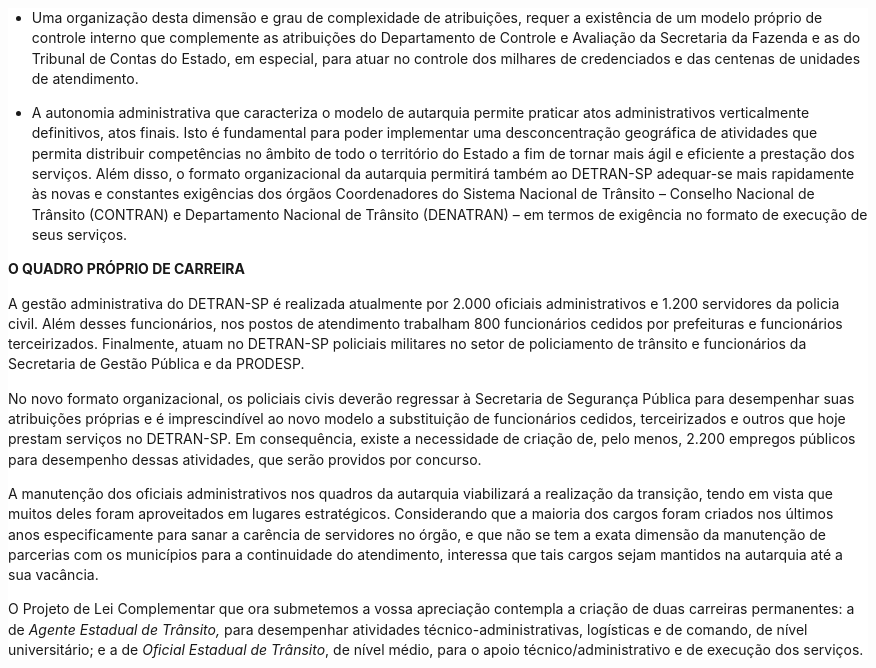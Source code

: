   

-   Uma organização desta dimensão e grau de complexidade de
    atribuições, requer a existência de um modelo próprio de controle
    interno que complemente as atribuições do Departamento de Controle e
    Avaliação da Secretaria da Fazenda e as do Tribunal de Contas do
    Estado, em especial, para atuar no controle dos milhares de
    credenciados e das centenas de unidades de atendimento.

  

-   A autonomia administrativa que caracteriza o modelo de autarquia
    permite praticar atos administrativos verticalmente definitivos,
    atos finais. Isto é fundamental para poder implementar uma
    desconcentração geográfica de atividades que permita distribuir
    competências no âmbito de todo o território do Estado a fim de
    tornar mais ágil e eficiente a prestação dos serviços. Além disso, o
    formato organizacional da autarquia permitirá também ao DETRAN-SP
    adequar-se mais rapidamente às novas e constantes exigências dos
    órgãos Coordenadores do Sistema Nacional de Trânsito – Conselho
    Nacional de Trânsito (CONTRAN) e Departamento Nacional de Trânsito
    (DENATRAN) – em termos de exigência no formato de execução de seus
    serviços.

  

**O QUADRO PRÓPRIO DE CARREIRA**

A gestão administrativa do DETRAN-SP é realizada atualmente por 2.000
oficiais administrativos e 1.200 servidores da policia civil. Além
desses funcionários, nos postos de atendimento trabalham 800
funcionários cedidos por prefeituras e funcionários terceirizados.
Finalmente, atuam no DETRAN-SP policiais militares no setor de
policiamento de trânsito e funcionários da Secretaria de Gestão Pública
e da PRODESP.

No novo formato organizacional, os policiais civis deverão regressar à
Secretaria de Segurança Pública para desempenhar suas atribuições
próprias e é imprescindível ao novo modelo a substituição de
funcionários cedidos, terceirizados e outros que hoje prestam serviços
no DETRAN-SP. Em consequência, existe a necessidade de criação de, pelo
menos, 2.200 empregos públicos para desempenho dessas atividades, que
serão providos por concurso.

A manutenção dos oficiais administrativos nos quadros da autarquia
viabilizará a realização da transição, tendo em vista que muitos deles
foram aproveitados em lugares estratégicos. Considerando que a maioria
dos cargos foram criados nos últimos anos especificamente para sanar a
carência de servidores no órgão, e que não se tem a exata dimensão da
manutenção de parcerias com os municípios para a continuidade do
atendimento, interessa que tais cargos sejam mantidos na autarquia até a
sua vacância.

O Projeto de Lei Complementar que ora submetemos a vossa apreciação
contempla a criação de duas carreiras permanentes: a de *Agente Estadual
de Trânsito,* para desempenhar atividades técnico-administrativas,
logísticas e de comando, de nível universitário; e a de *Oficial
Estadual de Trânsito*, de nível médio, para o apoio
técnico/administrativo e de execução dos serviços.
